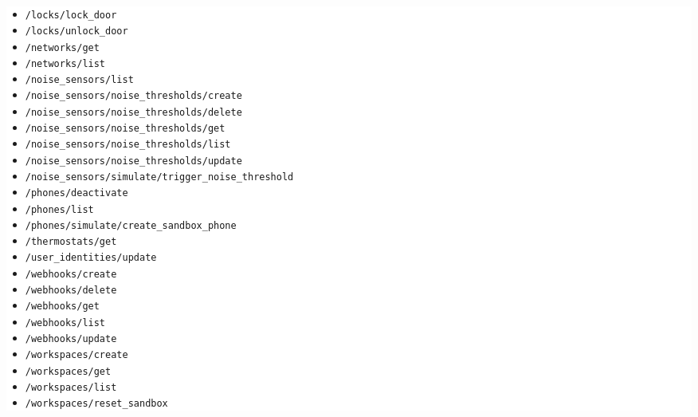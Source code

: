 - `/locks/lock_door`
- `/locks/unlock_door`
- `/networks/get`
- `/networks/list`
- `/noise_sensors/list`
- `/noise_sensors/noise_thresholds/create`
- `/noise_sensors/noise_thresholds/delete`
- `/noise_sensors/noise_thresholds/get`
- `/noise_sensors/noise_thresholds/list`
- `/noise_sensors/noise_thresholds/update`
- `/noise_sensors/simulate/trigger_noise_threshold`
- `/phones/deactivate`
- `/phones/list`
- `/phones/simulate/create_sandbox_phone`
- `/thermostats/get`
- `/user_identities/update`
- `/webhooks/create`
- `/webhooks/delete`
- `/webhooks/get`
- `/webhooks/list`
- `/webhooks/update`
- `/workspaces/create`
- `/workspaces/get`
- `/workspaces/list`
- `/workspaces/reset_sandbox`
